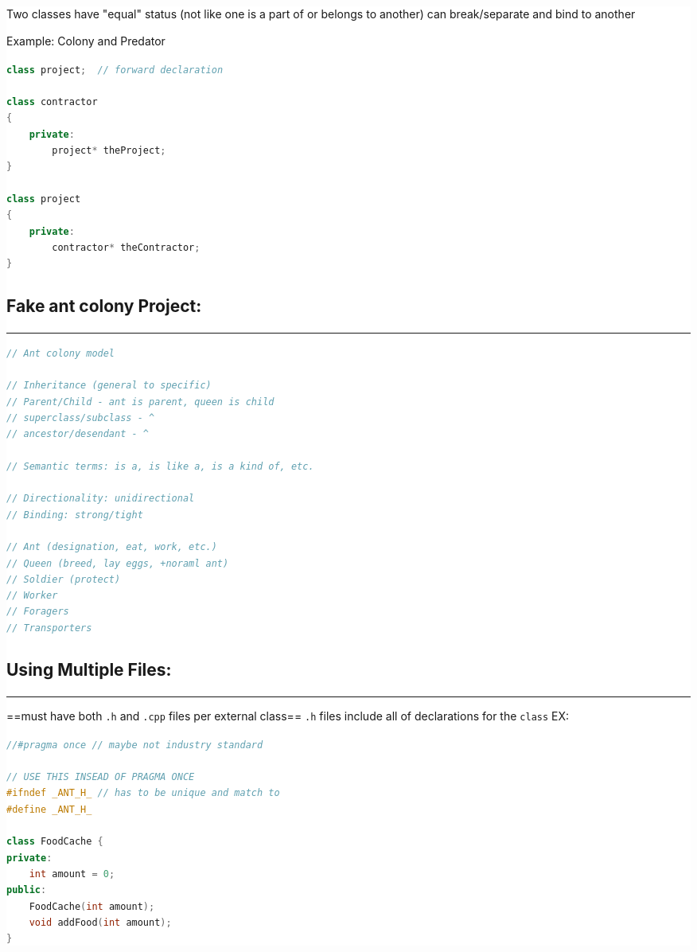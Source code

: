Two classes have "equal" status (not like one is a part of or belongs to another)
can break/separate and bind to another

Example: Colony and Predator

```cpp
class project;	// forward declaration

class contractor
{
    private:
        project* theProject;
}

class project
{
    private:
        contractor* theContractor;
}
```

## Fake ant colony Project:
---
```cpp
// Ant colony model

// Inheritance (general to specific)
// Parent/Child - ant is parent, queen is child
// superclass/subclass - ^
// ancestor/desendant - ^

// Semantic terms: is a, is like a, is a kind of, etc.

// Directionality: unidirectional
// Binding: strong/tight

// Ant (designation, eat, work, etc.)
// Queen (breed, lay eggs, +noraml ant)
// Soldier (protect)
// Worker
// Foragers
// Transporters
```


## Using Multiple Files:
---
==must have both `.h` and `.cpp` files per external class==
`.h` files include all of declarations for the `class`
EX:
```cpp
//#pragma once // maybe not industry standard

// USE THIS INSEAD OF PRAGMA ONCE
#ifndef _ANT_H_ // has to be unique and match to 
#define _ANT_H_

class FoodCache {
private:
	int amount = 0;
public:
	FoodCache(int amount);
	void addFood(int amount);
}
```